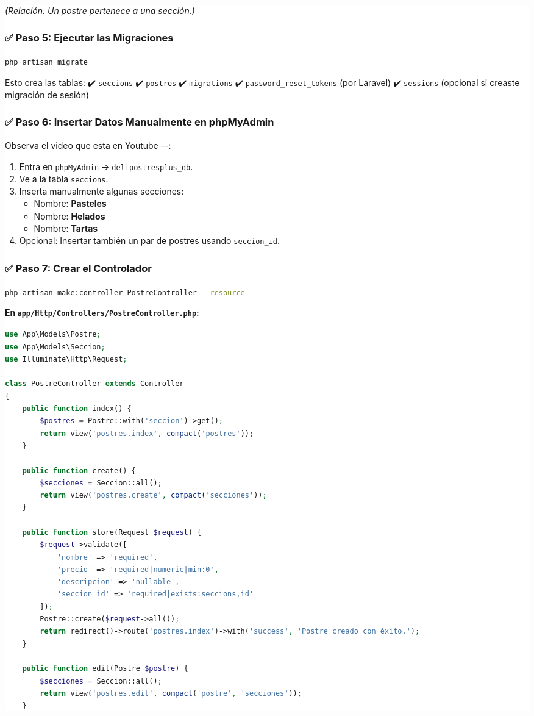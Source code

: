 *(Relación: Un postre pertenece a una sección.)*

### ✅ Paso 5: Ejecutar las Migraciones

```bash
php artisan migrate
```

Esto crea las tablas:
 ✔️ `seccions`
 ✔️ `postres`
 ✔️ `migrations`
 ✔️ `password_reset_tokens` (por Laravel)
 ✔️ `sessions` (opcional si creaste migración de sesión)

### ✅ Paso 6: Insertar Datos Manualmente en phpMyAdmin

Observa el video que esta en Youtube --: 

1. Entra en `phpMyAdmin` → `delipostresplus_db`.
2. Ve a la tabla `seccions`.
3. Inserta manualmente algunas secciones:
   - Nombre: **Pasteles**
   - Nombre: **Helados**
   - Nombre: **Tartas**
4. Opcional: Insertar también un par de postres usando `seccion_id`.

### ✅ Paso 7: Crear el Controlador

```bash
php artisan make:controller PostreController --resource
```

**En `app/Http/Controllers/PostreController.php`:**

```php
use App\Models\Postre;
use App\Models\Seccion;
use Illuminate\Http\Request;

class PostreController extends Controller
{
    public function index() {
        $postres = Postre::with('seccion')->get();
        return view('postres.index', compact('postres'));
    }

    public function create() {
        $secciones = Seccion::all();
        return view('postres.create', compact('secciones'));
    }

    public function store(Request $request) {
        $request->validate([
            'nombre' => 'required',
            'precio' => 'required|numeric|min:0',
            'descripcion' => 'nullable',
            'seccion_id' => 'required|exists:seccions,id'
        ]);
        Postre::create($request->all());
        return redirect()->route('postres.index')->with('success', 'Postre creado con éxito.');
    }

    public function edit(Postre $postre) {
        $secciones = Seccion::all();
        return view('postres.edit', compact('postre', 'secciones'));
    }
```